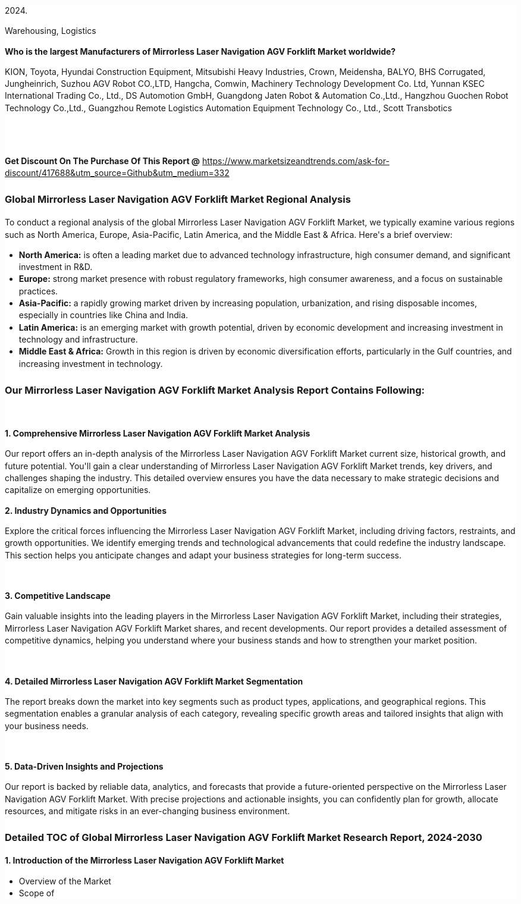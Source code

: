 2024.</span></p></div><div class="" data-test-id=""><p><span class="">Warehousing, Logistics</span></p><p><span class=""><strong>Who is the largest Manufacturers of Mirrorless Laser Navigation AGV Forklift Market worldwide?</strong></span></p></div><div class="" data-test-id=""><p><span class="">KION, Toyota, Hyundai Construction Equipment, Mitsubishi Heavy Industries, Crown, Meidensha, BALYO, BHS Corrugated, Jungheinrich, Suzhou AGV Robot CO.,LTD, Hangcha, Comwin, Machinery Technology Development Co. Ltd, Yunnan KSEC International Trading Co., Ltd., DS Automotion GmbH, Guangdong Jaten Robot & Automation Co.,Ltd., Hangzhou Guochen Robot Technology Co.,Ltd., Guangzhou Remote Logistics Automation Equipment Technology Co., Ltd., Scott Transbotics</span></p></div><div class="" data-test-id="">&nbsp;</div><div class="" data-test-id="">&nbsp;</div><div class="" data-test-id=""><p><span class=""><strong>Get Discount On The Purchase Of This Report @</strong> <a href="https://www.marketsizeandtrends.com/ask-for-discount/417688&utm_source=Github&utm_medium=332" target="_blank">https://www.marketsizeandtrends.com/ask-for-discount/417688&utm_source=Github&utm_medium=332</a></span></p></div><div class="" data-test-id=""><div class="article-main__content" data-test-id="publishing-text-block"><h3><span class="">Global Mirrorless Laser Navigation AGV Forklift Market Regional Analysis</span></h3></div><div class="article-main__content" data-test-id="publishing-text-block"><p><span class="">To conduct a regional analysis of the global Mirrorless Laser Navigation AGV Forklift Market, we typically examine various regions such as North America, Europe, Asia-Pacific, Latin America, and the Middle East &amp; Africa. Here's a brief overview:</span></p></div><div class="article-main__content" data-test-id="publishing-text-block"><ul><li><strong><span class="font-[700]">North America</span></strong><span class=""><strong>:</strong> is often a leading market due to advanced technology infrastructure, high consumer demand, and significant investment in R&amp;D.</span></li><li><strong><span class="font-[700]">Europe</span></strong><span class=""><strong>:</strong> strong market presence with robust regulatory frameworks, high consumer awareness, and a focus on sustainable practices.</span></li><li><strong><span class="font-[700]">Asia-Pacific</span></strong><span class=""><strong>:</strong> a rapidly growing market driven by increasing population, urbanization, and rising disposable incomes, especially in countries like China and India.</span></li><li><strong><span class="font-[700]">Latin America</span></strong><span class=""><strong>:</strong> is an emerging market with growth potential, driven by economic development and increasing investment in technology and infrastructure.</span></li><li><strong><span class="font-[700]">Middle East &amp; Africa</span></strong><span class=""><strong>:</strong> Growth in this region is driven by economic diversification efforts, particularly in the Gulf countries, and increasing investment in technology.</span></li></ul></div></div><div class="" data-test-id=""><h3><span class="">Our Mirrorless Laser Navigation AGV Forklift Market Analysis Report Contains Following:</span></h3><p>&nbsp;</p><p><strong>1. Comprehensive Mirrorless Laser Navigation AGV Forklift Market Analysis<br /></strong></p><p>Our report offers an in-depth analysis of the Mirrorless Laser Navigation AGV Forklift Market current size, historical growth, and future potential. You'll gain a clear understanding of Mirrorless Laser Navigation AGV Forklift Market trends, key drivers, and challenges shaping the industry. This detailed overview ensures you have the data necessary to make strategic decisions and capitalize on emerging opportunities.</p><p><strong>2. Industry Dynamics and Opportunities</strong></p><p>Explore the critical forces influencing the Mirrorless Laser Navigation AGV Forklift Market, including driving factors, restraints, and growth opportunities. We identify emerging trends and technological advancements that could redefine the industry landscape. This section helps you anticipate changes and adapt your business strategies for long-term success.</p><p>&nbsp;</p><p><strong>3. Competitive Landscape</strong></p><p>Gain valuable insights into the leading players in the Mirrorless Laser Navigation AGV Forklift Market, including their strategies, Mirrorless Laser Navigation AGV Forklift Market shares, and recent developments. Our report provides a detailed assessment of competitive dynamics, helping you understand where your business stands and how to strengthen your market position.</p><p>&nbsp;</p><p><strong>4. Detailed Mirrorless Laser Navigation AGV Forklift Market Segmentation</strong></p><p>The report breaks down the market into key segments such as product types, applications, and geographical regions. This segmentation enables a granular analysis of each category, revealing specific growth areas and tailored insights that align with your business needs.</p><p>&nbsp;</p><p><strong>5. Data-Driven Insights and Projections</strong></p><p>Our report is backed by reliable data, analytics, and forecasts that provide a future-oriented perspective on the Mirrorless Laser Navigation AGV Forklift Market. With precise projections and actionable insights, you can confidently plan for growth, allocate resources, and mitigate risks in an ever-changing business environment.</p></div><div class="" data-test-id=""><h3><span class="">Detailed TOC of Global Mirrorless Laser Navigation AGV Forklift Market Research Report, 2024-2030</span></h3></div><div class="" data-test-id=""><p><strong><span class="">1. Introduction of the Mirrorless Laser Navigation AGV Forklift Market</span></strong></p></div><div class="" data-test-id=""><ul><li><span class="">Overview of the Market</span></li><li><span class="">Scope of